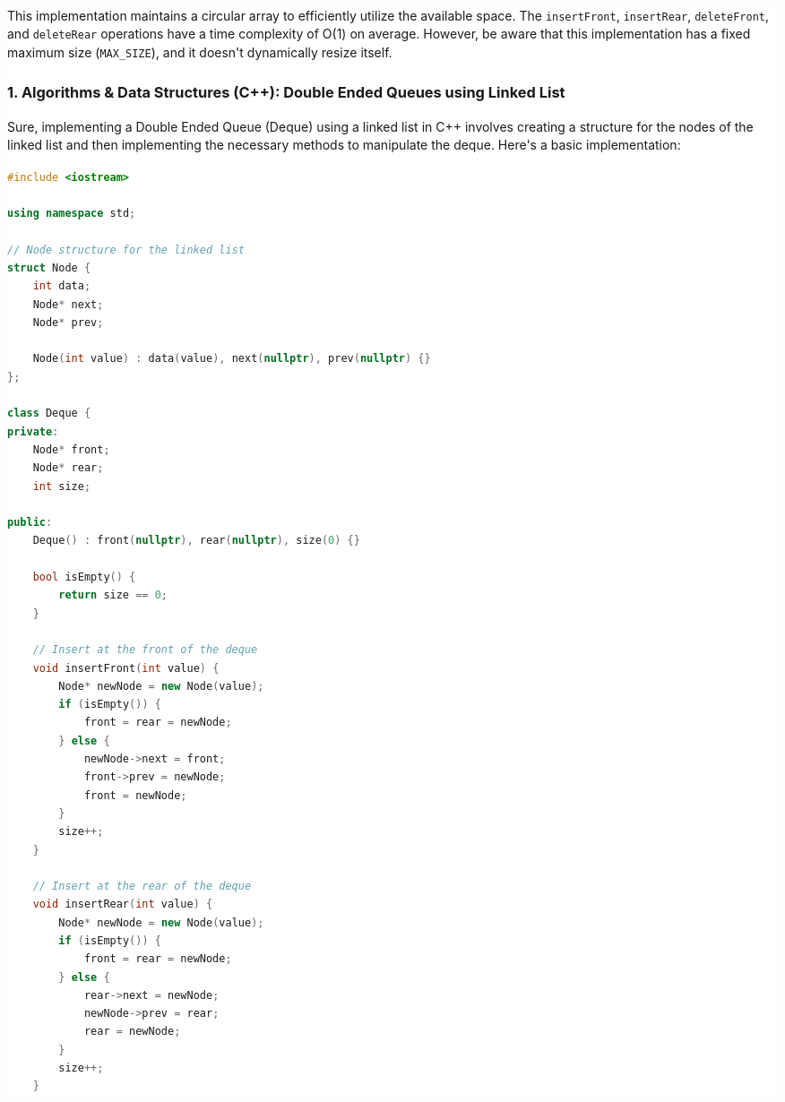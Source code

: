 This implementation maintains a circular array to efficiently utilize the available space. The `insertFront`, `insertRear`, `deleteFront`, and `deleteRear` operations have a time complexity of O(1) on average. However, be aware that this implementation has a fixed maximum size (`MAX_SIZE`), and it doesn't dynamically resize itself.

### 1. Algorithms & Data Structures (C++): Double Ended Queues using Linked List

Sure, implementing a Double Ended Queue (Deque) using a linked list in C++ involves creating a structure for the nodes of the linked list and then implementing the necessary methods to manipulate the deque. Here's a basic implementation:

```cpp
#include <iostream>

using namespace std;

// Node structure for the linked list
struct Node {
    int data;
    Node* next;
    Node* prev;
    
    Node(int value) : data(value), next(nullptr), prev(nullptr) {}
};

class Deque {
private:
    Node* front;
    Node* rear;
    int size;
    
public:
    Deque() : front(nullptr), rear(nullptr), size(0) {}

    bool isEmpty() {
        return size == 0;
    }

    // Insert at the front of the deque
    void insertFront(int value) {
        Node* newNode = new Node(value);
        if (isEmpty()) {
            front = rear = newNode;
        } else {
            newNode->next = front;
            front->prev = newNode;
            front = newNode;
        }
        size++;
    }

    // Insert at the rear of the deque
    void insertRear(int value) {
        Node* newNode = new Node(value);
        if (isEmpty()) {
            front = rear = newNode;
        } else {
            rear->next = newNode;
            newNode->prev = rear;
            rear = newNode;
        }
        size++;
    }
```